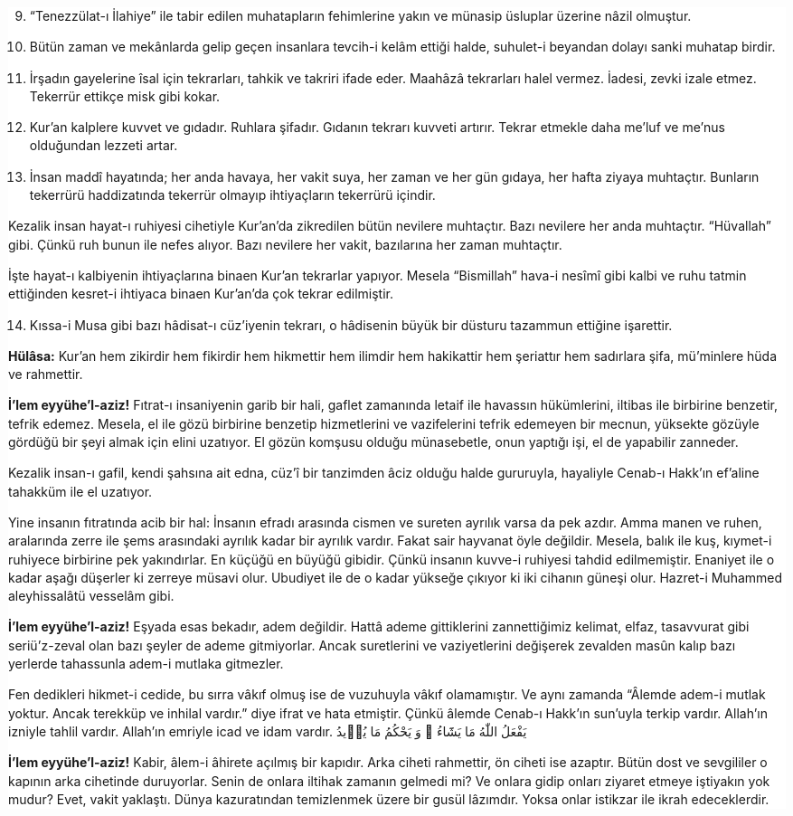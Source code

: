 9. “Tenezzülat-ı İlahiye” ile tabir edilen muhatapların fehimlerine yakın ve münasip üsluplar üzerine nâzil olmuştur.

10. Bütün zaman ve mekânlarda gelip geçen insanlara tevcih-i kelâm ettiği halde, suhulet-i beyandan dolayı sanki muhatap birdir.

11. İrşadın gayelerine îsal için tekrarları, tahkik ve takriri ifade eder. Maahâzâ tekrarları halel vermez. İadesi, zevki izale etmez. Tekerrür ettikçe misk gibi kokar.

12. Kur’an kalplere kuvvet ve gıdadır. Ruhlara şifadır. Gıdanın tekrarı kuvveti artırır. Tekrar etmekle daha me’luf ve me’nus olduğundan lezzeti artar.

13. İnsan maddî hayatında; her anda havaya, her vakit suya, her zaman ve her gün gıdaya, her hafta ziyaya muhtaçtır. Bunların tekerrürü haddizatında tekerrür olmayıp ihtiyaçların tekerrürü içindir.

Kezalik insan hayat-ı ruhiyesi cihetiyle Kur’an’da zikredilen bütün nevilere muhtaçtır. Bazı nevilere her anda muhtaçtır. “Hüvallah” gibi. Çünkü ruh bunun ile nefes alıyor. Bazı nevilere her vakit, bazılarına her zaman muhtaçtır.

İşte hayat-ı kalbiyenin ihtiyaçlarına binaen Kur’an tekrarlar yapıyor. Mesela “Bismillah” hava-i nesîmî gibi kalbi ve ruhu tatmin ettiğinden kesret-i ihtiyaca binaen Kur’an’da çok tekrar edilmiştir.

14. Kıssa-i Musa gibi bazı hâdisat-ı cüz’iyenin tekrarı, o hâdisenin büyük bir düsturu tazammun ettiğine işarettir.

**Hülâsa:** Kur’an hem zikirdir hem fikirdir hem hikmettir hem ilimdir hem hakikattir hem şeriattır hem sadırlara şifa, mü’minlere hüda ve rahmettir.

**İ’lem eyyühe’l-aziz!** Fıtrat-ı insaniyenin garib bir hali, gaflet zamanında letaif ile havassın hükümlerini, iltibas ile birbirine benzetir, tefrik edemez. Mesela, el ile gözü birbirine benzetip hizmetlerini ve vazifelerini tefrik edemeyen bir mecnun, yüksekte gözüyle gördüğü bir şeyi almak için elini uzatıyor. El gözün komşusu olduğu münasebetle, onun yaptığı işi, el de yapabilir zanneder.

Kezalik insan-ı gafil, kendi şahsına ait edna, cüz’î bir tanzimden âciz olduğu halde gururuyla, hayaliyle Cenab-ı Hakk’ın ef’aline tahakküm ile el uzatıyor.

Yine insanın fıtratında acib bir hal: İnsanın efradı arasında cismen ve sureten ayrılık varsa da pek azdır. Amma manen ve ruhen, aralarında zerre ile şems arasındaki ayrılık kadar bir ayrılık vardır. Fakat sair hayvanat öyle değildir. Mesela, balık ile kuş, kıymet-i ruhiyece birbirine pek yakındırlar. En küçüğü en büyüğü gibidir. Çünkü insanın kuvve-i ruhiyesi tahdid edilmemiştir. Enaniyet ile o kadar aşağı düşerler ki zerreye müsavi olur. Ubudiyet ile de o kadar yükseğe çıkıyor ki iki cihanın güneşi olur. Hazret-i Muhammed aleyhissalâtü vesselâm gibi.

**İ’lem eyyühe’l-aziz!** Eşyada esas bekadır, adem değildir. Hattâ ademe gittiklerini zannettiğimiz kelimat, elfaz, tasavvurat gibi seriü’z-zeval olan bazı şeyler de ademe gitmiyorlar. Ancak suretlerini ve vaziyetlerini değişerek zevalden masûn kalıp bazı yerlerde tahassunla adem-i mutlaka gitmezler.

Fen dedikleri hikmet-i cedide, bu sırra vâkıf olmuş ise de vuzuhuyla vâkıf olamamıştır. Ve aynı zamanda “Âlemde adem-i mutlak yoktur. Ancak terekküp ve inhilal vardır.” diye ifrat ve hata etmiştir. Çünkü âlemde Cenab-ı Hakk’ın sun’uyla terkip vardır. Allah’ın izniyle tahlil vardır. Allah’ın emriyle icad ve idam vardır. <span class="arabic" dir="rtl">يَفْعَلُ اللّٰهُ مَا يَشَٓاءُ ۞ وَ يَحْكُمُ مَا يُرٖيدُ</span>

**İ’lem eyyühe’l-aziz!** Kabir, âlem-i âhirete açılmış bir kapıdır. Arka ciheti rahmettir, ön ciheti ise azaptır. Bütün dost ve sevgililer o kapının arka cihetinde duruyorlar. Senin de onlara iltihak zamanın gelmedi mi? Ve onlara gidip onları ziyaret etmeye iştiyakın yok mudur? Evet, vakit yaklaştı. Dünya kazuratından temizlenmek üzere bir gusül lâzımdır. Yoksa onlar istikzar ile ikrah edeceklerdir.
